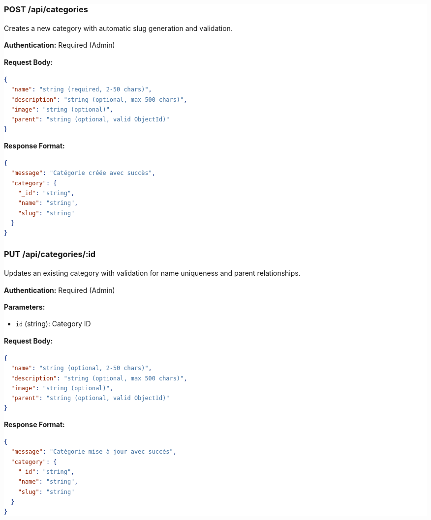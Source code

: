 ### POST /api/categories

Creates a new category with automatic slug generation and validation.

**Authentication:** Required (Admin)

**Request Body:**
```json
{
  "name": "string (required, 2-50 chars)",
  "description": "string (optional, max 500 chars)",
  "image": "string (optional)",
  "parent": "string (optional, valid ObjectId)"
}
```

**Response Format:**
```json
{
  "message": "Catégorie créée avec succès",
  "category": {
    "_id": "string",
    "name": "string",
    "slug": "string"
  }
}
```

### PUT /api/categories/:id

Updates an existing category with validation for name uniqueness and parent relationships.

**Authentication:** Required (Admin)

**Parameters:**
- `id` (string): Category ID

**Request Body:**
```json
{
  "name": "string (optional, 2-50 chars)",
  "description": "string (optional, max 500 chars)",
  "image": "string (optional)",
  "parent": "string (optional, valid ObjectId)"
}
```

**Response Format:**
```json
{
  "message": "Catégorie mise à jour avec succès",
  "category": {
    "_id": "string",
    "name": "string",
    "slug": "string"
  }
}
```
